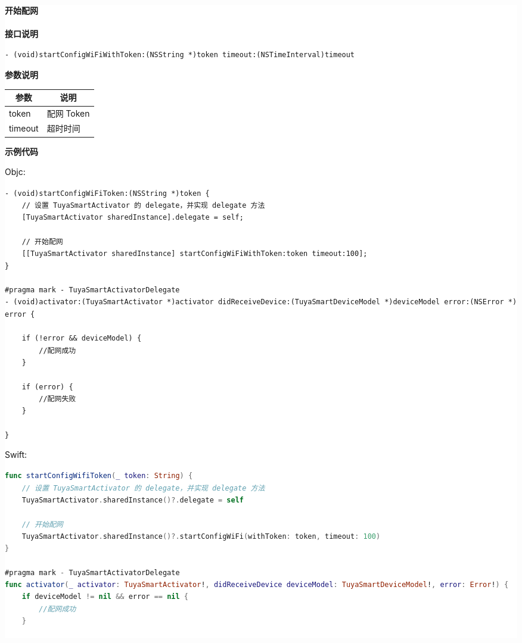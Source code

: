 

#### 开始配网



**接口说明**

```objc
- (void)startConfigWiFiWithToken:(NSString *)token timeout:(NSTimeInterval)timeout
```



**参数说明**

| 参数    | 说明       |
| ------- | ---------- |
| token   | 配网 Token |
| timeout | 超时时间   |



**示例代码**

Objc:

```objc
- (void)startConfigWiFiToken:(NSString *)token {
	// 设置 TuyaSmartActivator 的 delegate，并实现 delegate 方法
	[TuyaSmartActivator sharedInstance].delegate = self;

	// 开始配网
	[[TuyaSmartActivator sharedInstance] startConfigWiFiWithToken:token timeout:100];
}

#pragma mark - TuyaSmartActivatorDelegate
- (void)activator:(TuyaSmartActivator *)activator didReceiveDevice:(TuyaSmartDeviceModel *)deviceModel error:(NSError *)error {

	if (!error && deviceModel) {
		//配网成功
    }

    if (error) {
        //配网失败
    }

}

```

Swift:

```swift
func startConfigWifiToken(_ token: String) {
    // 设置 TuyaSmartActivator 的 delegate，并实现 delegate 方法
    TuyaSmartActivator.sharedInstance()?.delegate = self
    
    // 开始配网
    TuyaSmartActivator.sharedInstance()?.startConfigWiFi(withToken: token, timeout: 100)
}

#pragma mark - TuyaSmartActivatorDelegate
func activator(_ activator: TuyaSmartActivator!, didReceiveDevice deviceModel: TuyaSmartDeviceModel!, error: Error!) {
    if deviceModel != nil && error == nil {
        //配网成功
    }
        
```